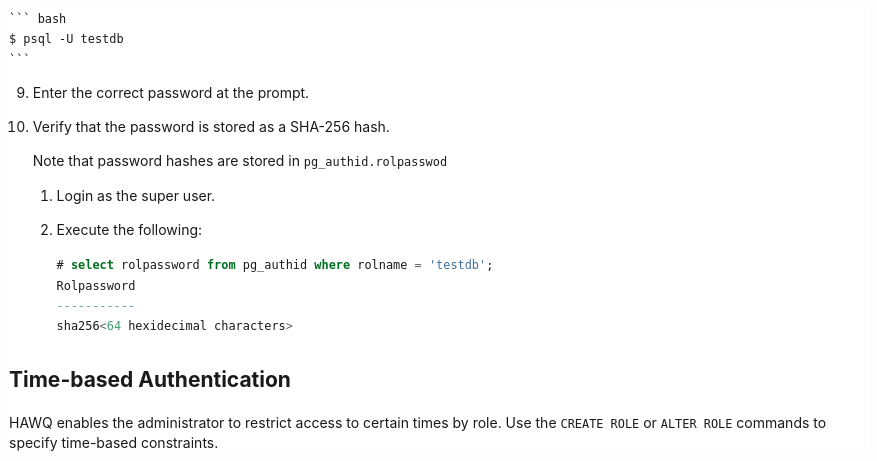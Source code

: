     ``` bash
    $ psql -U testdb
    ```

9.  Enter the correct password at the prompt.
10. Verify that the password is stored as a SHA-256 hash.

    Note that password hashes are stored in `pg_authid.rolpasswod`

    1.  Login as the super user.
    2.  Execute the following:

        ``` sql
        # select rolpassword from pg_authid where rolname = 'testdb';
        Rolpassword
        -----------
        sha256<64 hexidecimal characters>
        ```


## <a id="topic13"></a>Time-based Authentication 

HAWQ enables the administrator to restrict access to certain times by role. Use the `CREATE ROLE` or `ALTER ROLE` commands to specify time-based constraints.
